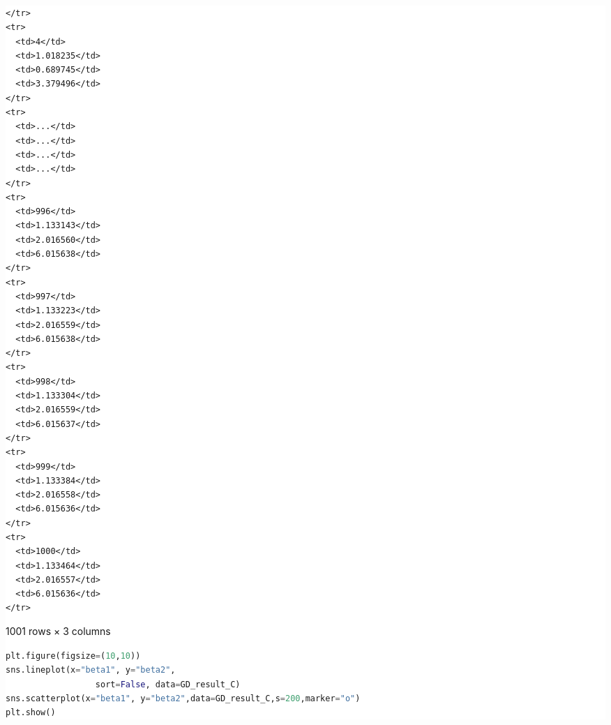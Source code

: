     </tr>
    <tr>
      <td>4</td>
      <td>1.018235</td>
      <td>0.689745</td>
      <td>3.379496</td>
    </tr>
    <tr>
      <td>...</td>
      <td>...</td>
      <td>...</td>
      <td>...</td>
    </tr>
    <tr>
      <td>996</td>
      <td>1.133143</td>
      <td>2.016560</td>
      <td>6.015638</td>
    </tr>
    <tr>
      <td>997</td>
      <td>1.133223</td>
      <td>2.016559</td>
      <td>6.015638</td>
    </tr>
    <tr>
      <td>998</td>
      <td>1.133304</td>
      <td>2.016559</td>
      <td>6.015637</td>
    </tr>
    <tr>
      <td>999</td>
      <td>1.133384</td>
      <td>2.016558</td>
      <td>6.015636</td>
    </tr>
    <tr>
      <td>1000</td>
      <td>1.133464</td>
      <td>2.016557</td>
      <td>6.015636</td>
    </tr>
  </tbody>
</table>
<p>1001 rows × 3 columns</p>
</div>




```python
plt.figure(figsize=(10,10))
sns.lineplot(x="beta1", y="beta2",
                  sort=False, data=GD_result_C)
sns.scatterplot(x="beta1", y="beta2",data=GD_result_C,s=200,marker="o")
plt.show()
```
